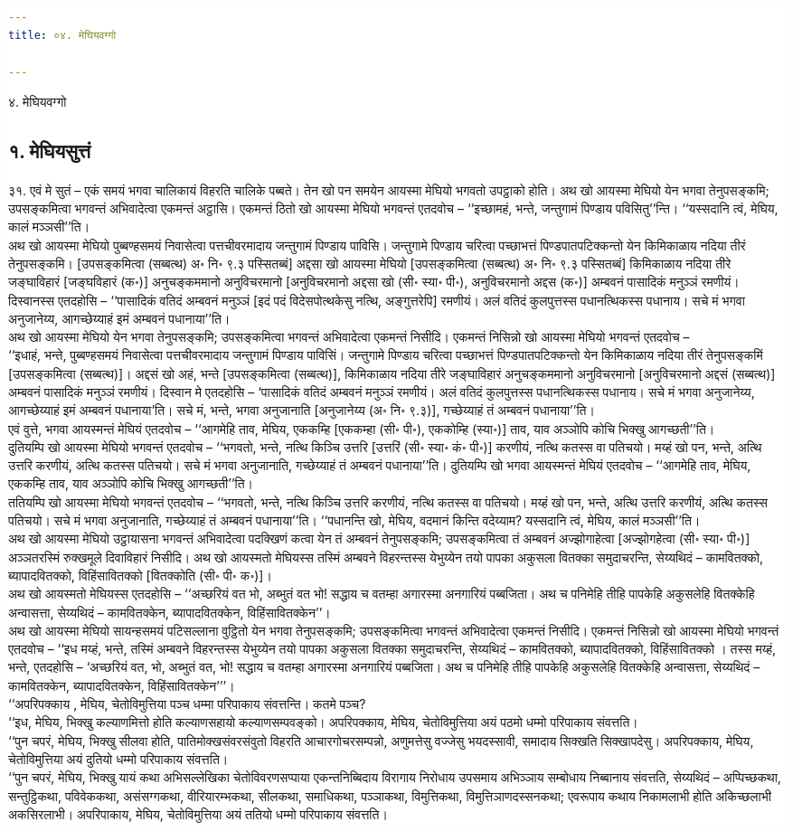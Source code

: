 ```yaml
---
title: ०४. मेघियवग्गो

---
```

४. मेघियवग्गो  


## १. मेघियसुत्तं

३१. एवं मे सुतं – एकं समयं भगवा चालिकायं विहरति चालिके पब्बते। तेन खो पन समयेन आयस्मा मेघियो भगवतो उपट्ठाको होति। अथ खो आयस्मा मेघियो येन भगवा तेनुपसङ्कमि; उपसङ्कमित्वा भगवन्तं अभिवादेत्वा एकमन्तं अट्ठासि। एकमन्तं ठितो खो आयस्मा मेघियो भगवन्तं एतदवोच – ‘‘इच्छामहं, भन्ते, जन्तुगामं पिण्डाय पविसितु’’न्ति। ‘‘यस्सदानि त्वं, मेघिय, कालं मञ्ञसी’’ति।  
अथ खो आयस्मा मेघियो पुब्बण्हसमयं निवासेत्वा पत्तचीवरमादाय जन्तुगामं पिण्डाय पाविसि। जन्तुगामे पिण्डाय चरित्वा पच्छाभत्तं पिण्डपातपटिक्कन्तो येन किमिकाळाय नदिया तीरं तेनुपसङ्कमि। [उपसङ्कमित्वा (सब्बत्थ) अ॰ नि॰ ९.३ पस्सितब्बं] अद्दसा खो आयस्मा मेघियो [उपसङ्कमित्वा (सब्बत्थ) अ॰ नि॰ ९.३ पस्सितब्बं] किमिकाळाय नदिया तीरे जङ्घाविहारं [जङ्घविहारं (क॰)] अनुचङ्कममानो अनुविचरमानो [अनुविचरमानो अद्दसा खो (सी॰ स्या॰ पी॰), अनुविचरमानो अद्दस (क॰)] अम्बवनं पासादिकं मनुञ्ञं रमणीयं। दिस्वानस्स एतदहोसि – ‘‘पासादिकं वतिदं अम्बवनं मनुञ्ञं [इदं पदं विदेसपोत्थकेसु नत्थि, अङ्गुत्तरेपि] रमणीयं। अलं वतिदं कुलपुत्तस्स पधानत्थिकस्स पधानाय। सचे मं भगवा अनुजानेय्य, आगच्छेय्याहं इमं अम्बवनं पधानाया’’ति।  
अथ खो आयस्मा मेघियो येन भगवा तेनुपसङ्कमि; उपसङ्कमित्वा भगवन्तं अभिवादेत्वा एकमन्तं निसीदि। एकमन्तं निसिन्नो खो आयस्मा मेघियो भगवन्तं एतदवोच –  
‘‘इधाहं, भन्ते, पुब्बण्हसमयं निवासेत्वा पत्तचीवरमादाय जन्तुगामं पिण्डाय पाविसिं। जन्तुगामे पिण्डाय चरित्वा पच्छाभत्तं पिण्डपातपटिक्कन्तो येन किमिकाळाय नदिया तीरं तेनुपसङ्कमिं [उपसङ्कमित्वा (सब्बत्थ)]। अद्दसं खो अहं, भन्ते [उपसङ्कमित्वा (सब्बत्थ)], किमिकाळाय नदिया तीरे जङ्घाविहारं अनुचङ्कममानो अनुविचरमानो [अनुविचरमानो अद्दसं (सब्बत्थ)] अम्बवनं पासादिकं मनुञ्ञं रमणीयं। दिस्वान मे एतदहोसि – ‘पासादिकं वतिदं अम्बवनं मनुञ्ञं रमणीयं। अलं वतिदं कुलपुत्तस्स पधानत्थिकस्स पधानाय। सचे मं भगवा अनुजानेय्य, आगच्छेय्याहं इमं अम्बवनं पधानाया’ति। सचे मं, भन्ते, भगवा अनुजानाति [अनुजानेय्य (अ॰ नि॰ ९.३)], गच्छेय्याहं तं अम्बवनं पधानाया’’ति।  
एवं वुत्ते, भगवा आयस्मन्तं मेघियं एतदवोच – ‘‘आगमेहि ताव, मेघिय, एककम्हि [एककम्हा (सी॰ पी॰), एककोम्हि (स्या॰)] ताव, याव अञ्ञोपि कोचि भिक्खु आगच्छती’’ति।  
दुतियम्पि खो आयस्मा मेघियो भगवन्तं एतदवोच – ‘‘भगवतो, भन्ते, नत्थि किञ्चि उत्तरि [उत्तरिं (सी॰ स्या॰ कं॰ पी॰)] करणीयं, नत्थि कतस्स वा पतिचयो। मय्हं खो पन, भन्ते, अत्थि उत्तरि करणीयं, अत्थि कतस्स पतिचयो। सचे मं भगवा अनुजानाति, गच्छेय्याहं तं अम्बवनं पधानाया’’ति। दुतियम्पि खो भगवा आयस्मन्तं मेघियं एतदवोच – ‘‘आगमेहि ताव, मेघिय, एककम्हि ताव, याव अञ्ञोपि कोचि भिक्खु आगच्छती’’ति।  
ततियम्पि खो आयस्मा मेघियो भगवन्तं एतदवोच – ‘‘भगवतो, भन्ते, नत्थि किञ्चि उत्तरि करणीयं, नत्थि कतस्स वा पतिचयो। मय्हं खो पन, भन्ते, अत्थि उत्तरि करणीयं, अत्थि कतस्स पतिचयो। सचे मं भगवा अनुजानाति, गच्छेय्याहं तं अम्बवनं पधानाया’’ति। ‘‘पधानन्ति खो, मेघिय, वदमानं किन्ति वदेय्याम? यस्सदानि त्वं, मेघिय, कालं मञ्ञसी’’ति।  
अथ खो आयस्मा मेघियो उट्ठायासना भगवन्तं अभिवादेत्वा पदक्खिणं कत्वा येन तं अम्बवनं तेनुपसङ्कमि; उपसङ्कमित्वा तं अम्बवनं अज्झोगाहेत्वा [अज्झोगहेत्वा (सी॰ स्या॰ पी॰)] अञ्ञतरस्मिं रुक्खमूले दिवाविहारं निसीदि। अथ खो आयस्मतो मेघियस्स तस्मिं अम्बवने विहरन्तस्स येभुय्येन तयो पापका अकुसला वितक्का समुदाचरन्ति, सेय्यथिदं – कामवितक्को, ब्यापादवितक्को, विहिंसावितक्को [वितक्कोति (सी॰ पी॰ क॰)]।  
अथ खो आयस्मतो मेघियस्स एतदहोसि – ‘‘अच्छरियं वत भो, अब्भुतं वत भो! सद्धाय च वतम्हा अगारस्मा अनगारियं पब्बजिता। अथ च पनिमेहि तीहि पापकेहि अकुसलेहि वितक्केहि अन्वासत्ता, सेय्यथिदं – कामवितक्केन, ब्यापादवितक्केन, विहिंसावितक्केन’’।  
अथ खो आयस्मा मेघियो सायन्हसमयं पटिसल्लाना वुट्ठितो येन भगवा तेनुपसङ्कमि; उपसङ्कमित्वा भगवन्तं अभिवादेत्वा एकमन्तं निसीदि। एकमन्तं निसिन्नो खो आयस्मा मेघियो भगवन्तं एतदवोच – ‘‘इध मय्हं, भन्ते, तस्मिं अम्बवने विहरन्तस्स येभुय्येन तयो पापका अकुसला वितक्का समुदाचरन्ति, सेय्यथिदं – कामवितक्को, ब्यापादवितक्को, विहिंसावितक्को । तस्स मय्हं, भन्ते, एतदहोसि – ‘अच्छरियं वत, भो, अब्भुतं वत, भो! सद्धाय च वतम्हा अगारस्मा अनगारियं पब्बजिता। अथ च पनिमेहि तीहि पापकेहि अकुसलेहि वितक्केहि अन्वासत्ता, सेय्यथिदं – कामवितक्केन, ब्यापादवितक्केन, विहिंसावितक्केन’’’।  
‘‘अपरिपक्काय , मेघिय, चेतोविमुत्तिया पञ्च धम्मा परिपाकाय संवत्तन्ति। कतमे पञ्च?  
‘‘इध, मेघिय, भिक्खु कल्याणमित्तो होति कल्याणसहायो कल्याणसम्पवङ्को। अपरिपक्काय, मेघिय, चेतोविमुत्तिया अयं पठमो धम्मो परिपाकाय संवत्तति।  
‘‘पुन चपरं, मेघिय, भिक्खु सीलवा होति, पातिमोक्खसंवरसंवुतो विहरति आचारगोचरसम्पन्नो, अणुमत्तेसु वज्जेसु भयदस्सावी, समादाय सिक्खति सिक्खापदेसु। अपरिपक्काय, मेघिय, चेतोविमुत्तिया अयं दुतियो धम्मो परिपाकाय संवत्तति।  
‘‘पुन चपरं, मेघिय, भिक्खु यायं कथा अभिसल्लेखिका चेतोविवरणसप्पाया एकन्तनिब्बिदाय विरागाय निरोधाय उपसमाय अभिञ्ञाय सम्बोधाय निब्बानाय संवत्तति, सेय्यथिदं – अप्पिच्छकथा, सन्तुट्ठिकथा, पविवेककथा, असंसग्गकथा, वीरियारम्भकथा, सीलकथा, समाधिकथा, पञ्ञाकथा, विमुत्तिकथा, विमुत्तिञाणदस्सनकथा; एवरूपाय कथाय निकामलाभी होति अकिच्छलाभी अकसिरलाभी। अपरिपाकाय, मेघिय, चेतोविमुत्तिया अयं ततियो धम्मो परिपाकाय संवत्तति।  